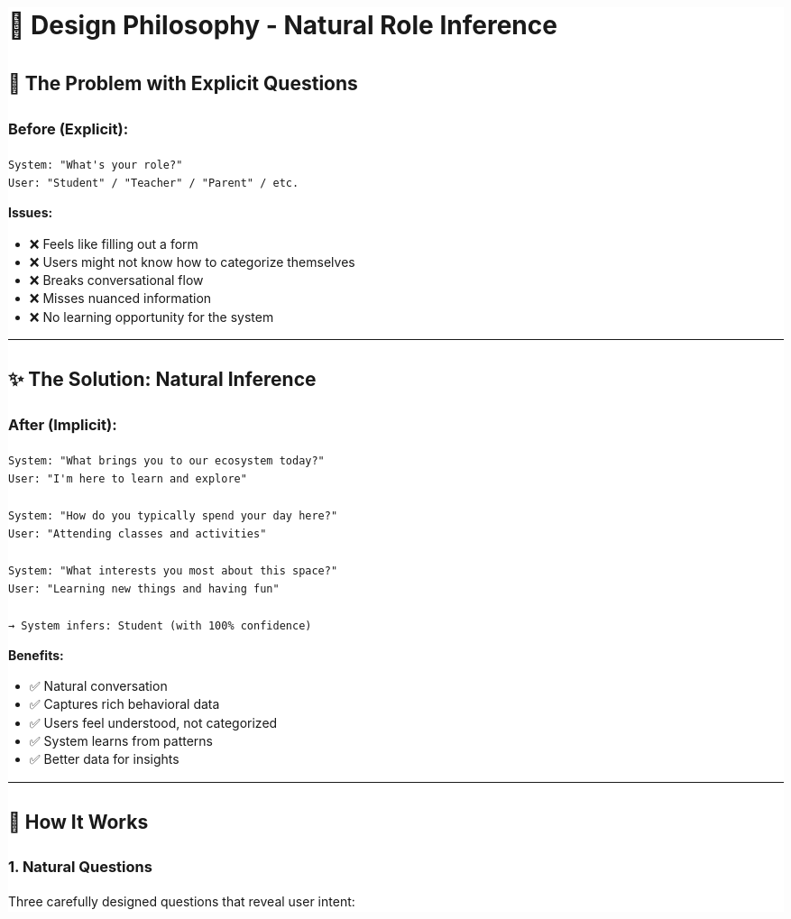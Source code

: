 # 🎨 Design Philosophy - Natural Role Inference

## 🌟 The Problem with Explicit Questions

### **Before (Explicit):**
```
System: "What's your role?"
User: "Student" / "Teacher" / "Parent" / etc.
```

**Issues:**
- ❌ Feels like filling out a form
- ❌ Users might not know how to categorize themselves
- ❌ Breaks conversational flow
- ❌ Misses nuanced information
- ❌ No learning opportunity for the system

---

## ✨ The Solution: Natural Inference

### **After (Implicit):**
```
System: "What brings you to our ecosystem today?"
User: "I'm here to learn and explore"

System: "How do you typically spend your day here?"
User: "Attending classes and activities"

System: "What interests you most about this space?"
User: "Learning new things and having fun"

→ System infers: Student (with 100% confidence)
```

**Benefits:**
- ✅ Natural conversation
- ✅ Captures rich behavioral data
- ✅ Users feel understood, not categorized
- ✅ System learns from patterns
- ✅ Better data for insights

---

## 🧠 How It Works

### **1. Natural Questions**
Three carefully designed questions that reveal user intent:
